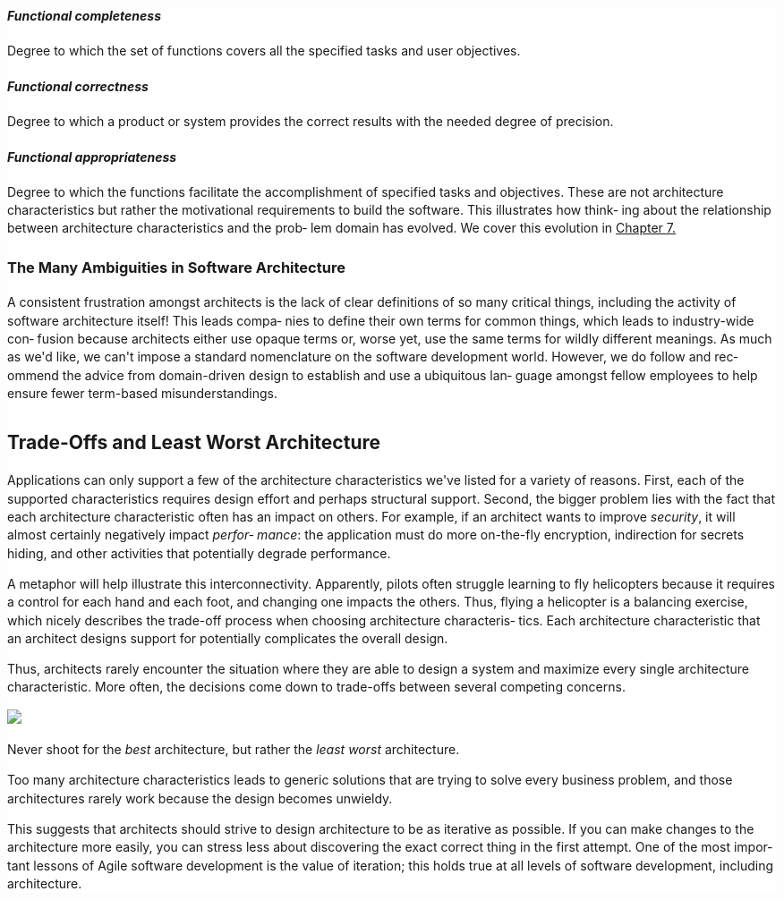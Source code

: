 #### *Functional completeness*

Degree to which the set of functions covers all the specified tasks and user objectives.

#### *Functional correctness*

Degree to which a product or system provides the correct results with the needed degree of precision.

#### *Functional appropriateness*

Degree to which the functions facilitate the accomplishment of specified tasks and objectives. These are not architecture characteristics but rather the motivational requirements to build the software. This illustrates how think‐ ing about the relationship between architecture characteristics and the prob‐ lem domain has evolved. We cover this evolution in [Chapter 7.](#page-110-0)

### **The Many Ambiguities in Software Architecture**

A consistent frustration amongst architects is the lack of clear definitions of so many critical things, including the activity of software architecture itself! This leads compa‐ nies to define their own terms for common things, which leads to industry-wide con‐ fusion because architects either use opaque terms or, worse yet, use the same terms for wildly different meanings. As much as we'd like, we can't impose a standard nomenclature on the software development world. However, we do follow and rec‐ ommend the advice from domain-driven design to establish and use a ubiquitous lan‐ guage amongst fellow employees to help ensure fewer term-based misunderstandings.

## **Trade-Offs and Least Worst Architecture**

Applications can only support a few of the architecture characteristics we've listed for a variety of reasons. First, each of the supported characteristics requires design effort and perhaps structural support. Second, the bigger problem lies with the fact that each architecture characteristic often has an impact on others. For example, if an architect wants to improve *security*, it will almost certainly negatively impact *perfor‐ mance*: the application must do more on-the-fly encryption, indirection for secrets hiding, and other activities that potentially degrade performance.

A metaphor will help illustrate this interconnectivity. Apparently, pilots often struggle learning to fly helicopters because it requires a control for each hand and each foot, and changing one impacts the others. Thus, flying a helicopter is a balancing exercise, which nicely describes the trade-off process when choosing architecture characteris‐ tics. Each architecture characteristic that an architect designs support for potentially complicates the overall design.

Thus, architects rarely encounter the situation where they are able to design a system and maximize every single architecture characteristic. More often, the decisions come down to trade-offs between several competing concerns.

![](Figure4-3.jpeg)

Never shoot for the *best* architecture, but rather the *least worst* architecture.

Too many architecture characteristics leads to generic solutions that are trying to solve every business problem, and those architectures rarely work because the design becomes unwieldy.

This suggests that architects should strive to design architecture to be as iterative as possible. If you can make changes to the architecture more easily, you can stress less about discovering the exact correct thing in the first attempt. One of the most impor‐ tant lessons of Agile software development is the value of iteration; this holds true at all levels of software development, including architecture.
